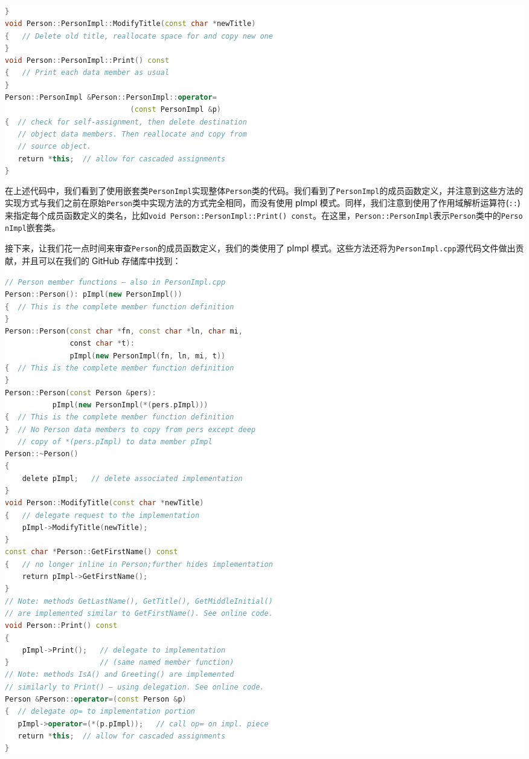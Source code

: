 ```cpp
}
void Person::PersonImpl::ModifyTitle(const char *newTitle)
{   // Delete old title, reallocate space for and copy new one
}
void Person::PersonImpl::Print() const
{   // Print each data member as usual
}
Person::PersonImpl &Person::PersonImpl::operator=
                             (const PersonImpl &p)
{  // check for self-assignment, then delete destination
   // object data members. Then reallocate and copy from 
   // source object. 
   return *this;  // allow for cascaded assignments
}
```

在上述代码中，我们看到了使用嵌套类`PersonImpl`实现整体`Person`类的代码。我们看到了`PersonImpl`的成员函数定义，并注意到这些方法的实现方式与我们之前在原始`Person`类中实现方法的方式完全相同，而没有使用 pImpl 模式。同样，我们注意到使用了作用域解析运算符(`::`)来指定每个成员函数定义的类名，比如`void Person::PersonImpl::Print() const`。在这里，`Person::PersonImpl`表示`Person`类中的`PersonImpl`嵌套类。

接下来，让我们花一点时间来审查`Person`的成员函数定义，我们的类使用了 pImpl 模式。这些方法还将为`PersonImpl.cpp`源代码文件做出贡献，并且可以在我们的 GitHub 存储库中找到：

```cpp
// Person member functions – also in PersonImpl.cpp
Person::Person(): pImpl(new PersonImpl())
{  // This is the complete member function definition
}
Person::Person(const char *fn, const char *ln, char mi,
               const char *t): 
               pImpl(new PersonImpl(fn, ln, mi, t))
{  // This is the complete member function definition
}  
Person::Person(const Person &pers): 
           pImpl(new PersonImpl(*(pers.pImpl)))
{  // This is the complete member function definition
}  // No Person data members to copy from pers except deep
   // copy of *(pers.pImpl) to data member pImpl
Person::~Person()
{
    delete pImpl;   // delete associated implementation
}
void Person::ModifyTitle(const char *newTitle)
{   // delegate request to the implementation 
    pImpl->ModifyTitle(newTitle);  
}
const char *Person::GetFirstName() const
{   // no longer inline in Person;further hides implementation
    return pImpl->GetFirstName();
}
// Note: methods GetLastName(), GetTitle(), GetMiddleInitial()
// are implemented similar to GetFirstName(). See online code.
void Person::Print() const
{
    pImpl->Print();   // delegate to implementation
}                     // (same named member function)
// Note: methods IsA() and Greeting() are implemented 
// similarly to Print() – using delegation. See online code.
Person &Person::operator=(const Person &p)
{  // delegate op= to implementation portion
   pImpl->operator=(*(p.pImpl));   // call op= on impl. piece
   return *this;  // allow for cascaded assignments
}
```
